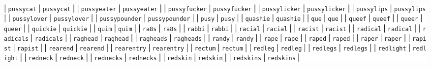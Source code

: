 | `pussycat`                        | `pussycat`                        |
| `pussyeater`                      | `pussyeater`                      |
| `pussyfucker`                     | `pussyfucker`                     |
| `pussylicker`                     | `pussylicker`                     |
| `pussylips`                       | `pussylips`                       |
| `pussylover`                      | `pussylover`                      |
| `pussypounder`                    | `pussypounder`                    |
| `pusy`                            | `pusy`                            |
| `quashie`                         | `quashie`                         |
| `que`                             | `que`                             |
| `queef`                           | `queef`                           |
| `queer`                           | `queer`                           |
| `quickie`                         | `quickie`                         |
| `quim`                            | `quim`                            |
| `ra8s`                            | `ra8s`                            |
| `rabbi`                           | `rabbi`                           |
| `racial`                          | `racial`                          |
| `racist`                          | `racist`                          |
| `radical`                         | `radical`                         |
| `radicals`                        | `radicals`                        |
| `raghead`                         | `raghead`                         |
| `ragheads`                        | `ragheads`                        |
| `randy`                           | `randy`                           |
| `rape`                            | `rape`                            |
| `raped`                           | `raped`                           |
| `raper`                           | `raper`                           |
| `rapist`                          | `rapist`                          |
| `rearend`                         | `rearend`                         |
| `rearentry`                       | `rearentry`                       |
| `rectum`                          | `rectum`                          |
| `redleg`                          | `redleg`                          |
| `redlegs`                         | `redlegs`                         |
| `redlight`                        | `redlight`                        |
| `redneck`                         | `redneck`                         |
| `rednecks`                        | `rednecks`                        |
| `redskin`                         | `redskin`                         |
| `redskins`                        | `redskins`                        |